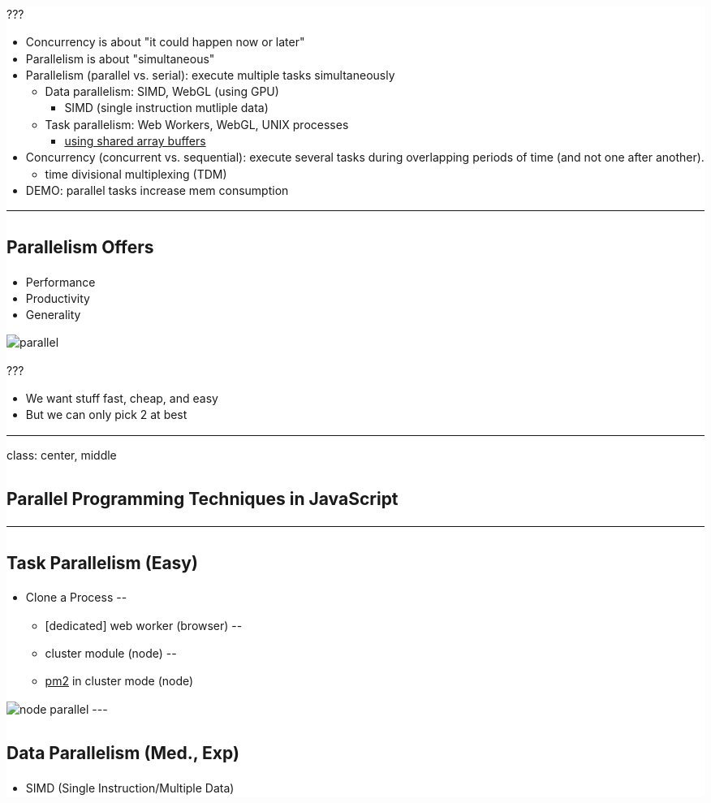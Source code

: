 ???
- Concurrency is about "it could happen now or later"
- Parallelism is about "simultaneous"
- Parallelism (parallel vs. serial): execute multiple tasks simultaneously
  - Data parallelism: SIMD, WebGL (using GPU)
    - SIMD (single instruction mutliple data)
  - Task parallelism: Web Workers, WebGL, UNIX processes
    - [using shared array buffers](https://gist.github.com/dherman/5463054)
- Concurrency (concurrent vs. sequential): execute several tasks during overlapping periods of time (and not one after another).  
  - time divisional multiplexing (TDM)
- DEMO: parallel tasks increase mem consumption
---

## Parallelism Offers

- Performance
- Productivity
- Generality

<img src="/images/selection_025.png" alt="parallel" width="100%">

???

- We want stuff fast, cheap, and easy
- But we can only pick 2 at best
---

class: center, middle
## Parallel Programming Techniques in JavaScript
---

## Task Parallelism (Easy)

- Clone a Process
--

  - [dedicated] web worker (browser)
--

  - cluster module (node)
--

  - [pm2](https://github.com/Unitech/pm2) in cluster mode (node)

<img src="/images/nodeParallelism.svg" alt="node parallel" width="100%">
---

## Data Parallelism (Med., Exp)

- SIMD (Single Instruction/Multiple Data)
